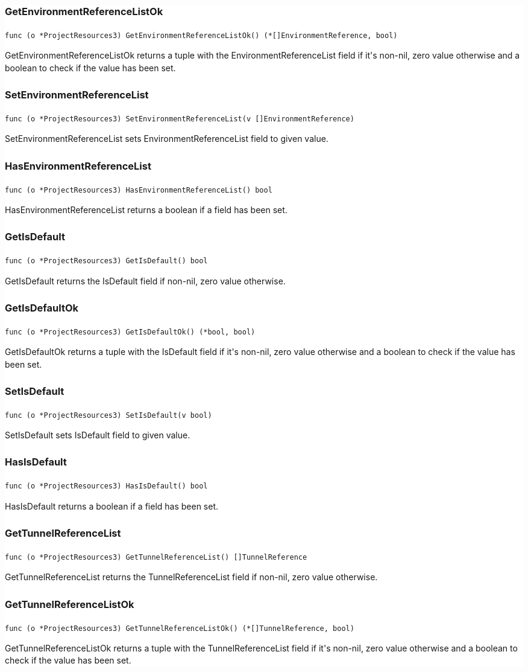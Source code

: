 ### GetEnvironmentReferenceListOk

`func (o *ProjectResources3) GetEnvironmentReferenceListOk() (*[]EnvironmentReference, bool)`

GetEnvironmentReferenceListOk returns a tuple with the EnvironmentReferenceList field if it's non-nil, zero value otherwise
and a boolean to check if the value has been set.

### SetEnvironmentReferenceList

`func (o *ProjectResources3) SetEnvironmentReferenceList(v []EnvironmentReference)`

SetEnvironmentReferenceList sets EnvironmentReferenceList field to given value.

### HasEnvironmentReferenceList

`func (o *ProjectResources3) HasEnvironmentReferenceList() bool`

HasEnvironmentReferenceList returns a boolean if a field has been set.

### GetIsDefault

`func (o *ProjectResources3) GetIsDefault() bool`

GetIsDefault returns the IsDefault field if non-nil, zero value otherwise.

### GetIsDefaultOk

`func (o *ProjectResources3) GetIsDefaultOk() (*bool, bool)`

GetIsDefaultOk returns a tuple with the IsDefault field if it's non-nil, zero value otherwise
and a boolean to check if the value has been set.

### SetIsDefault

`func (o *ProjectResources3) SetIsDefault(v bool)`

SetIsDefault sets IsDefault field to given value.

### HasIsDefault

`func (o *ProjectResources3) HasIsDefault() bool`

HasIsDefault returns a boolean if a field has been set.

### GetTunnelReferenceList

`func (o *ProjectResources3) GetTunnelReferenceList() []TunnelReference`

GetTunnelReferenceList returns the TunnelReferenceList field if non-nil, zero value otherwise.

### GetTunnelReferenceListOk

`func (o *ProjectResources3) GetTunnelReferenceListOk() (*[]TunnelReference, bool)`

GetTunnelReferenceListOk returns a tuple with the TunnelReferenceList field if it's non-nil, zero value otherwise
and a boolean to check if the value has been set.
